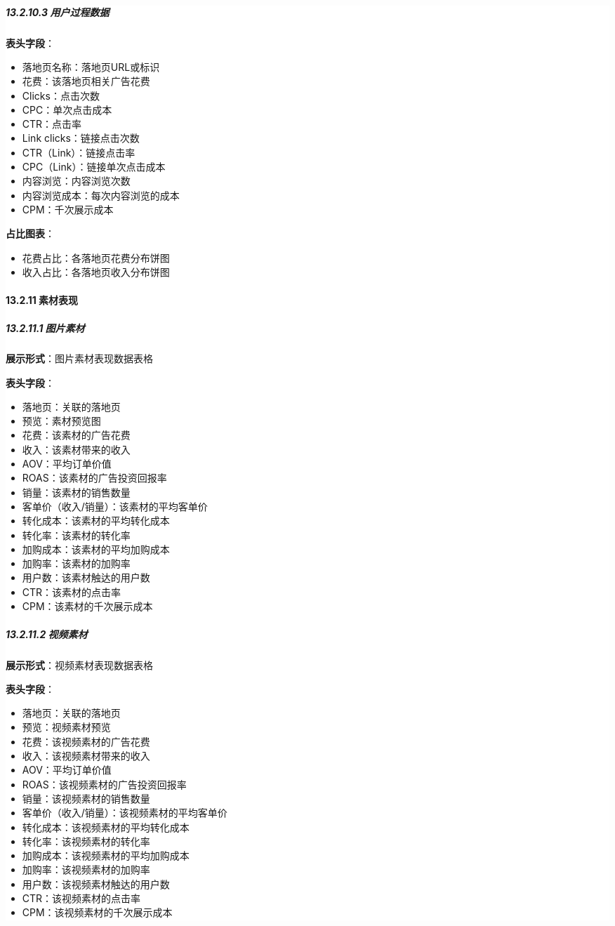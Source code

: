 ##### 13.2.10.3 用户过程数据

**表头字段**：
- 落地页名称：落地页URL或标识
- 花费：该落地页相关广告花费
- Clicks：点击次数
- CPC：单次点击成本
- CTR：点击率
- Link clicks：链接点击次数
- CTR（Link）：链接点击率
- CPC（Link）：链接单次点击成本
- 内容浏览：内容浏览次数
- 内容浏览成本：每次内容浏览的成本
- CPM：千次展示成本

**占比图表**：
- 花费占比：各落地页花费分布饼图
- 收入占比：各落地页收入分布饼图

#### 13.2.11 素材表现

##### 13.2.11.1 图片素材

**展示形式**：图片素材表现数据表格

**表头字段**：
- 落地页：关联的落地页
- 预览：素材预览图
- 花费：该素材的广告花费
- 收入：该素材带来的收入
- AOV：平均订单价值
- ROAS：该素材的广告投资回报率
- 销量：该素材的销售数量
- 客单价（收入/销量）：该素材的平均客单价
- 转化成本：该素材的平均转化成本
- 转化率：该素材的转化率
- 加购成本：该素材的平均加购成本
- 加购率：该素材的加购率
- 用户数：该素材触达的用户数
- CTR：该素材的点击率
- CPM：该素材的千次展示成本

##### 13.2.11.2 视频素材

**展示形式**：视频素材表现数据表格

**表头字段**：
- 落地页：关联的落地页
- 预览：视频素材预览
- 花费：该视频素材的广告花费
- 收入：该视频素材带来的收入
- AOV：平均订单价值
- ROAS：该视频素材的广告投资回报率
- 销量：该视频素材的销售数量
- 客单价（收入/销量）：该视频素材的平均客单价
- 转化成本：该视频素材的平均转化成本
- 转化率：该视频素材的转化率
- 加购成本：该视频素材的平均加购成本
- 加购率：该视频素材的加购率
- 用户数：该视频素材触达的用户数
- CTR：该视频素材的点击率
- CPM：该视频素材的千次展示成本

